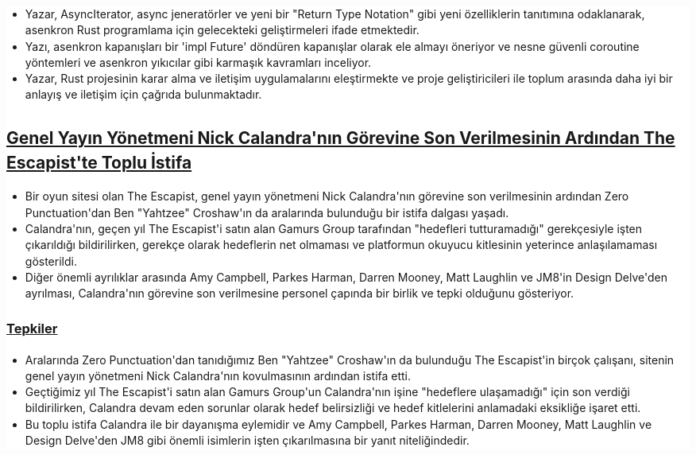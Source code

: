 - Yazar, AsyncIterator, async jeneratörler ve yeni bir "Return Type Notation" gibi yeni özelliklerin tanıtımına odaklanarak, asenkron Rust programlama için gelecekteki geliştirmeleri ifade etmektedir.
- Yazı, asenkron kapanışları bir 'impl Future' döndüren kapanışlar olarak ele almayı öneriyor ve nesne güvenli coroutine yöntemleri ve asenkron yıkıcılar gibi karmaşık kavramları inceliyor.
- Yazar, Rust projesinin karar alma ve iletişim uygulamalarını eleştirmekte ve proje geliştiricileri ile toplum arasında daha iyi bir anlayış ve iletişim için çağrıda bulunmaktadır.

## [Genel Yayın Yönetmeni Nick Calandra'nın Görevine Son Verilmesinin Ardından The Escapist'te Toplu İstifa](https://www.gamesindustry.biz/the-escapist-staff-resign-following-termination-of-editor-in-chief-nick-calandra)

- Bir oyun sitesi olan The Escapist, genel yayın yönetmeni Nick Calandra'nın görevine son verilmesinin ardından Zero Punctuation'dan Ben "Yahtzee" Croshaw'ın da aralarında bulunduğu bir istifa dalgası yaşadı.
- Calandra'nın, geçen yıl The Escapist'i satın alan Gamurs Group tarafından "hedefleri tutturamadığı" gerekçesiyle işten çıkarıldığı bildirilirken, gerekçe olarak hedeflerin net olmaması ve platformun okuyucu kitlesinin yeterince anlaşılamaması gösterildi.
- Diğer önemli ayrılıklar arasında Amy Campbell, Parkes Harman, Darren Mooney, Matt Laughlin ve JM8'in Design Delve'den ayrılması, Calandra'nın görevine son verilmesine personel çapında bir birlik ve tepki olduğunu gösteriyor.

### [Tepkiler](https://news.ycombinator.com/item?id=38177250)

- Aralarında Zero Punctuation'dan tanıdığımız Ben "Yahtzee" Croshaw'ın da bulunduğu The Escapist'in birçok çalışanı, sitenin genel yayın yönetmeni Nick Calandra'nın kovulmasının ardından istifa etti.
- Geçtiğimiz yıl The Escapist'i satın alan Gamurs Group'un Calandra'nın işine "hedeflere ulaşamadığı" için son verdiği bildirilirken, Calandra devam eden sorunlar olarak hedef belirsizliği ve hedef kitlelerini anlamadaki eksikliğe işaret etti.
- Bu toplu istifa Calandra ile bir dayanışma eylemidir ve Amy Campbell, Parkes Harman, Darren Mooney, Matt Laughlin ve Design Delve'den JM8 gibi önemli isimlerin işten çıkarılmasına bir yanıt niteliğindedir.

<head>
  <meta property="og:title" content="Bankaların Operasyonel Verimliliğinin Teknoloji Yoluyla Artırılması: Mevcut Zorluklar ve Potansiyel İyileştirmeler Üzerine Bir Analiz" />
  <meta property="og:type" content="website" />
  <meta property="og:image" content="https://og.cho.sh/api/og/?title=Bankalar%C4%B1n%20Operasyonel%20Verimlili%C4%9Finin%20Teknoloji%20Yoluyla%20Art%C4%B1r%C4%B1lmas%C4%B1%3A%20Mevcut%20Zorluklar%20ve%20Potansiyel%20%C4%B0yile%C5%9Ftirmeler%20%C3%9Czerine%20Bir%20Analiz&subheading=8%20Kas%C4%B1m%202023%20%C3%87ar%C5%9Famba%3A%20Hacker%20Haber%20%C3%96zeti" />
</head>

